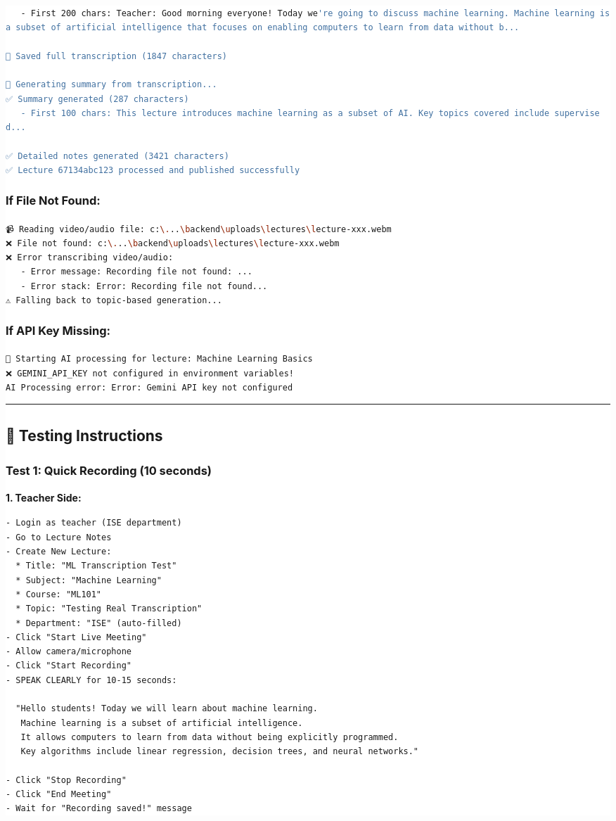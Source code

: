 ```bash
   - First 200 chars: Teacher: Good morning everyone! Today we're going to discuss machine learning. Machine learning is a subset of artificial intelligence that focuses on enabling computers to learn from data without b...

💾 Saved full transcription (1847 characters)

📝 Generating summary from transcription...
✅ Summary generated (287 characters)
   - First 100 chars: This lecture introduces machine learning as a subset of AI. Key topics covered include supervised...

✅ Detailed notes generated (3421 characters)
✅ Lecture 67134abc123 processed and published successfully
```

### If File Not Found:

```bash
📹 Reading video/audio file: c:\...\backend\uploads\lectures\lecture-xxx.webm
❌ File not found: c:\...\backend\uploads\lectures\lecture-xxx.webm
❌ Error transcribing video/audio:
   - Error message: Recording file not found: ...
   - Error stack: Error: Recording file not found...
⚠️ Falling back to topic-based generation...
```

### If API Key Missing:

```bash
🤖 Starting AI processing for lecture: Machine Learning Basics
❌ GEMINI_API_KEY not configured in environment variables!
AI Processing error: Error: Gemini API key not configured
```

---

## 🧪 Testing Instructions

### Test 1: Quick Recording (10 seconds)

**1. Teacher Side:**
```
- Login as teacher (ISE department)
- Go to Lecture Notes
- Create New Lecture:
  * Title: "ML Transcription Test"
  * Subject: "Machine Learning"
  * Course: "ML101"
  * Topic: "Testing Real Transcription"
  * Department: "ISE" (auto-filled)
- Click "Start Live Meeting"
- Allow camera/microphone
- Click "Start Recording"
- SPEAK CLEARLY for 10-15 seconds:
  
  "Hello students! Today we will learn about machine learning.
   Machine learning is a subset of artificial intelligence.
   It allows computers to learn from data without being explicitly programmed.
   Key algorithms include linear regression, decision trees, and neural networks."
  
- Click "Stop Recording"
- Click "End Meeting"
- Wait for "Recording saved!" message
```
